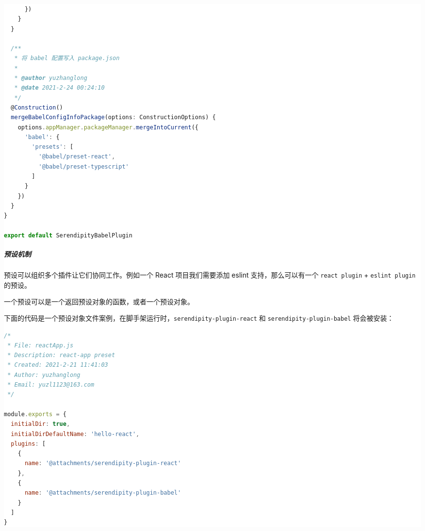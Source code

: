 ```typescript
      })
    }
  }

  /**
   * 将 babel 配置写入 package.json
   *
   * @author yuzhanglong
   * @date 2021-2-24 00:24:10
   */
  @Construction()
  mergeBabelConfigInfoPackage(options: ConstructionOptions) {
    options.appManager.packageManager.mergeIntoCurrent({
      'babel': {
        'presets': [
          '@babel/preset-react',
          '@babel/preset-typescript'
        ]
      }
    })
  }
}

export default SerendipityBabelPlugin
```

##### 预设机制

预设可以组织多个插件让它们协同工作。例如一个 React 项目我们需要添加 eslint 支持，那么可以有一个 `react plugin` + `eslint plugin` 的预设。

一个预设可以是一个返回预设对象的函数，或者一个预设对象。

下面的代码是一个预设对象文件案例，在脚手架运行时，`serendipity-plugin-react` 和 `serendipity-plugin-babel` 将会被安装：

```javascript
/*
 * File: reactApp.js
 * Description: react-app preset
 * Created: 2021-2-21 11:41:03
 * Author: yuzhanglong
 * Email: yuzl1123@163.com
 */

module.exports = {
  initialDir: true,
  initialDirDefaultName: 'hello-react',
  plugins: [
    {
      name: '@attachments/serendipity-plugin-react'
    },
    {
      name: '@attachments/serendipity-plugin-babel'
    }
  ]
}
```
